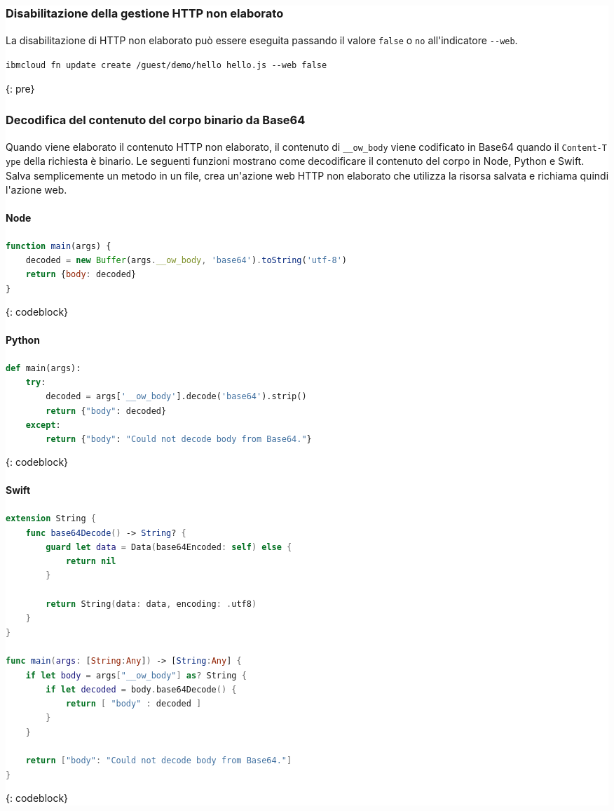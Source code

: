 ### Disabilitazione della gestione HTTP non elaborato

La disabilitazione di HTTP non elaborato può essere eseguita passando il valore `false` o `no` all'indicatore `--web`.
```
ibmcloud fn update create /guest/demo/hello hello.js --web false
```
{: pre}

### Decodifica del contenuto del corpo binario da Base64

Quando viene elaborato il contenuto HTTP non elaborato, il contenuto di `__ow_body` viene codificato in Base64 quando il `Content-Type` della richiesta è binario. Le seguenti funzioni mostrano come decodificare il contenuto del corpo in Node, Python e Swift. Salva semplicemente un metodo in un file, crea un'azione web HTTP non elaborato che utilizza la risorsa salvata e richiama quindi l'azione web.

#### Node

```javascript
function main(args) {
    decoded = new Buffer(args.__ow_body, 'base64').toString('utf-8')
    return {body: decoded}
}
```
{: codeblock}

#### Python

```python
def main(args):
    try:
        decoded = args['__ow_body'].decode('base64').strip()
        return {"body": decoded}
    except:
        return {"body": "Could not decode body from Base64."}
```
{: codeblock}

#### Swift

```swift
extension String {
    func base64Decode() -> String? {
        guard let data = Data(base64Encoded: self) else {
            return nil
        }

        return String(data: data, encoding: .utf8)
    }
}

func main(args: [String:Any]) -> [String:Any] {
    if let body = args["__ow_body"] as? String {
        if let decoded = body.base64Decode() {
            return [ "body" : decoded ]
        }
    }

    return ["body": "Could not decode body from Base64."]
}
```
{: codeblock}
